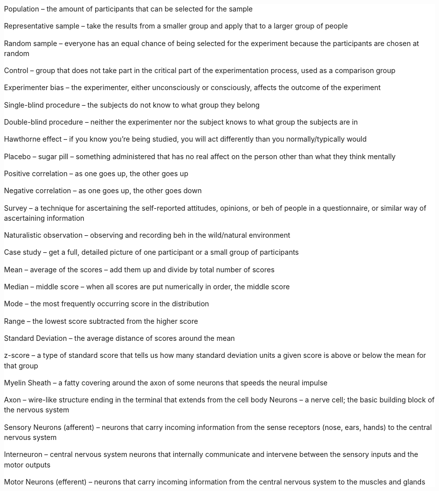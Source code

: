 Population – the amount of participants that can be selected for the sample 

Representative sample – take the results from a smaller group and apply that to a larger group of people

Random sample – everyone has an equal chance of being selected for the experiment because the participants are chosen at random

Control – group that does not take part in the critical part of the experimentation process, used as a comparison group

Experimenter bias – the experimenter, either unconsciously or consciously, affects the outcome of the experiment

Single-blind procedure – the subjects do not know to what group they belong

Double-blind procedure – neither the experimenter nor the subject knows to what group the subjects are in

Hawthorne effect – if you know you’re being studied, you will act differently than you normally/typically would

Placebo – sugar pill – something administered that has no real affect on the person other than what they think mentally

Positive correlation – as one goes up, the other goes up

Negative correlation – as one goes up, the other goes down

Survey – a technique for ascertaining the self-reported attitudes, opinions, or beh of people in a questionnaire, or similar way of ascertaining information

Naturalistic observation – observing and recording beh in the wild/natural environment 

Case study – get a full, detailed picture of one participant or a small group of participants

Mean – average of the scores – add them up and divide by total number of scores 

Median – middle score – when all scores are put numerically in order, the middle score 

Mode – the most frequently occurring score in the distribution

Range – the lowest score subtracted from the higher score

Standard Deviation – the average distance of scores around the mean

z-score – a type of standard score that tells us how many standard deviation units a given score is above or below the mean for that group

Myelin Sheath – a fatty covering around the axon of some neurons that speeds the neural impulse

Axon – wire-like structure ending in the terminal that extends from the cell body Neurons – a nerve cell; the basic building block of the nervous system

Sensory Neurons (afferent) – neurons that carry incoming information from the sense receptors (nose, ears, hands) to the central nervous system

Interneuron – central nervous system neurons that internally communicate and intervene between the sensory inputs and the motor outputs

Motor Neurons (efferent) – neurons that carry incoming information from the central nervous system to the muscles and glands

